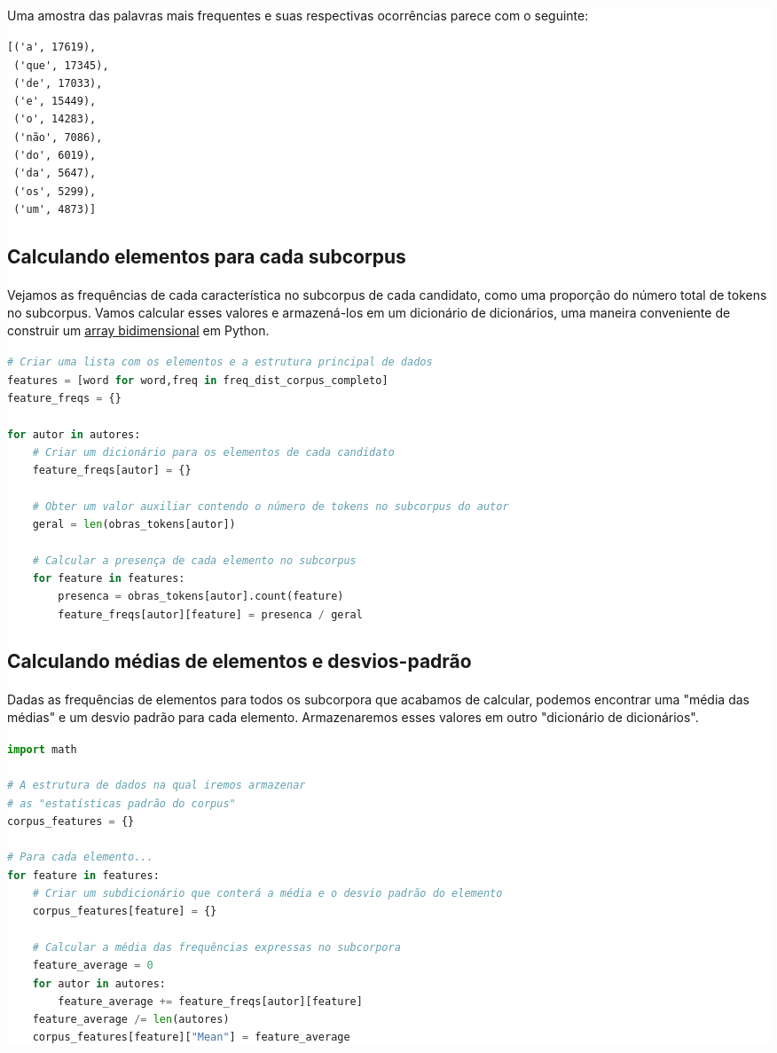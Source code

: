 Uma amostra das palavras mais frequentes e suas respectivas ocorrências parece com o seguinte:

```
[('a', 17619),
 ('que', 17345),
 ('de', 17033),
 ('e', 15449),
 ('o', 14283),
 ('não', 7086),
 ('do', 6019),
 ('da', 5647),
 ('os', 5299),
 ('um', 4873)]
```

## Calculando elementos para cada subcorpus

Vejamos as frequências de cada característica no subcorpus de cada candidato, como uma proporção do número total de tokens no subcorpus. Vamos calcular esses valores e armazená-los em um dicionário de dicionários, uma maneira conveniente de construir um [array bidimensional](https://en.wikipedia.org/wiki/Array_data_structure#Two-dimensional_arrays) em Python.

```python
# Criar uma lista com os elementos e a estrutura principal de dados
features = [word for word,freq in freq_dist_corpus_completo]
feature_freqs = {}

for autor in autores:
    # Criar um dicionário para os elementos de cada candidato
    feature_freqs[autor] = {}

    # Obter um valor auxiliar contendo o número de tokens no subcorpus do autor
    geral = len(obras_tokens[autor])

    # Calcular a presença de cada elemento no subcorpus
    for feature in features:
        presenca = obras_tokens[autor].count(feature)
        feature_freqs[autor][feature] = presenca / geral
```

## Calculando médias de elementos e desvios-padrão

Dadas as frequências de elementos para todos os subcorpora que acabamos de calcular, podemos encontrar uma "média das médias" e um desvio padrão para cada elemento. Armazenaremos esses valores em outro "dicionário de dicionários".

```python
import math

# A estrutura de dados na qual iremos armazenar 
# as "estatísticas padrão do corpus"
corpus_features = {}

# Para cada elemento...
for feature in features:
    # Criar um subdicionário que conterá a média e o desvio padrão do elemento
    corpus_features[feature] = {}

    # Calcular a média das frequências expressas no subcorpora
    feature_average = 0
    for autor in autores:
        feature_average += feature_freqs[autor][feature]
    feature_average /= len(autores)
    corpus_features[feature]["Mean"] = feature_average

```

[^1]: Veja, por exemplo, Justin Rice, ["What Makes Hemingway Hemingway? A statistical analysis of the data behind Hemingway's style"]( https://www.litcharts.com/analitics/hemingway) 
[^2]: Efstathios Stamatatos, “A Survey of Modern Authorship Attribution Method,” _Journal of the American Society for Information Science and Technology_, vol. 60, no. 3 (December 2008), p. 538–56, citation on p. 540, https://doi.org/10.1002/asi.21001.
[^3]: Jan Rybicki, “Vive La Différence: Tracing the (Authorial) Gender Signal by Multivariate Analysis of Word Frequencies,” _Digital Scholarship in the Humanities_, vol. 31, no. 4 (December 2016), pp. 746–61, https://doi.org/10.1093/llc/fqv023. Sean G. Weidman e James O’Sullivan, “The Limits of Distinctive Words: Re-Evaluating Literature’s Gender Marker Debate,” _Digital Scholarship in the Humanities_, 2017, https://doi.org/10.1093/llc/fqx017.
[^4]: Ted Underwood, David Bamman, e Sabrina Lee, “The Transformation of Gender in English-Language Fiction”, _Cultural Analytics_, Feb. 13, 2018, DOI: 10.7910/DVN/TEGMGI.
[^5]: Sven Meyer zu Eissen e Benno Stein, “Intrinsic Plagiarism Detection,” in _ECIR 2006_, edited by Mounia Lalmas, Andy MacFarlane, Stefan Rüger, Anastasios Tombros, Theodora Tsikrika, e Alexei Yavlinsky, Berlin, Heidelberg: Springer, 2006, pp. 565–69, https://doi.org/10.1007/11735106_66.
[^6]: Cynthia Whissell, “Traditional and Emotional Stylometric Analysis of the Songs of Beatles Paul McCartney and John Lennon,” _Computers and the Humanities_, vol. 30, no. 3 (1996), pp. 257–65.
[^7]: Douglass Adair, "The Authorship of the Disputed Federalist Papers", _The William and Mary Quarterly_, vol. 1, no. 2 (April 1944), pp. 97-122.
[^8]: T. C. Mendenhall, "The Characteristic Curves of Composition", _Science_, vol. 9, no. 214 (Mar. 11, 1887), pp. 237-249.
[^9]: Adam Kilgarriff, "Comparing Corpora", _International Journal of Corpus Linguistics_, vol. 6, no. 1 (2001), pp. 97-133.
[^10]: John Burrows, "'Delta': a Measure of Stylistic Difference and a Guide to Likely Authorship", _Literary and Linguistic Computing_, vol. 17, no. 3 (2002), pp. 267-287.
[^11]: Stefan Evert et al., "Understanding and explaining Delta measures for authorship attribution", _Digital Scholarship in the Humanities_, vol. 32, no. suppl_2 (2017), pp.  ii4-ii16.
[^12]: José Calvo Tello, “Entendiendo Delta desde las Humanidades,” _Caracteres_, May 27 2016, http://revistacaracteres.net/revista/vol5n1mayo2016/entendiendo-delta/.
[^13]: Javier de la Rosa and Juan Luis Suárez, “The Life of Lazarillo de Tormes and of His Machine Learning Adversities,” _Lemir_, vol. 20 (2016), pp. 373-438.
[^14]: Maria Slautina e Mikhaïl Marusenko, “L’émergence du style, The emergence of style,” _Les Cahiers du numérique_, vol. 10, no. 4 (November 2014), pp. 179–215, https://doi.org/10.3166/LCN.10.4.179-215.
[^15]: Ellen Jordan, Hugh Craig, e Alexis Antonia, “The Brontë Sisters and the ‘Christian Remembrancer’: A Pilot Study in the Use of the ‘Burrows Method’ to Identify the Authorship of Unsigned Articles in the Nineteenth-Century Periodical Press,” _Victorian Periodicals Review_, vol. 39, no. 1 (2006), pp. 21–45.
[^16]: John Burrows, “All the Way Through: Testing for Authorship in Different Frequency Strata,” _Literary and Linguistic Computing_, vol. 22, no. 1 (April 2007), pp. 27–47, https://doi.org/10.1093/llc/fqi067.
[^17]: Valérie Beaudoin e François Yvon, “Contribution de La Métrique à La Stylométrie,” _JADT 2004: 7e Journées internationales d'Analyse statistique des Données Textuelles_, vol. 1, Louvain La Neuve, Presses Universitaires de Louvain, 2004, pp. 107–18.
[^18]: Marcelo Luiz Brocardo, Issa Traore, Sherif Saad e Isaac Woungang, “Authorship Verification for Short Messages Using Stylometry,” _2013 International Conference on Computer, Information and Telecommunication Systems (CITS)_, 2013, https://doi.org/10.1109/CITS.2013.6705711.
[^19]: Moshe Koppel e Winter Yaron, “Determining If Two Documents Are Written by the Same Author,” _Journal of the Association for Information Science and Technology_, vol. 65, no. 1 (October 2013), pp. 178–87, https://doi.org/10.1002/asi.22954.
[^20]: Justin Anthony Stover et al., "Computational authorship verification method attributes a new work to a major 2nd century African author", _Journal of the Association for Information Science and Technology_, vol. 67, no. 1 (2016), pp. 239–242.
[^21]: David I. Holmes, Lesley J. Gordon, e Christine Wilson, "A widow and her soldier: Stylometry and the American Civil War", _Literary and Linguistic Computing_, vol. 16, no 4 (2001), pp. 403–420.
[^22]: Patrick  Juola, “Authorship Attribution,” _Foundations and Trends in Information Retrieval_, vol. 1, no. 3 (2007), pp. 233–334, https://doi.org/10.1561/1500000005.
[^23]: Moshe Koppel, Jonathan Schler, e Shlomo Argamon, “Computational Methods in Authorship Attribution,” _Journal of the Association for Information Science and Technology_. vol. 60, no. 1 (January 2009), pp. 9–26, https://doi.org/10.1002/asi.v60:1.
[^24]: Maciej Eder, Jan Rybicki, e Mike Kestemont, “Stylometry with R: A Package for Computational Text Analysis,” _The R Journal_, vol. 8, no. 1 (2016), pp. 107–21.
[^25]: Clémence Jacquot, “Rêve d'une épiphanie du style: visibilité et saillance en stylistique et en stylométrie,” _Revue d’Histoire Littéraire de la France_ , vol. 116, no. 3 (2016),  pp. 619–39.
[^26]: Patrick Juola, John Noecker Jr, e Michael Ryan, "Authorship Attribution and Optical Character Recognition Errors", _TAL_, vol. 53, no. 3 (2012), pp. 101–127.
